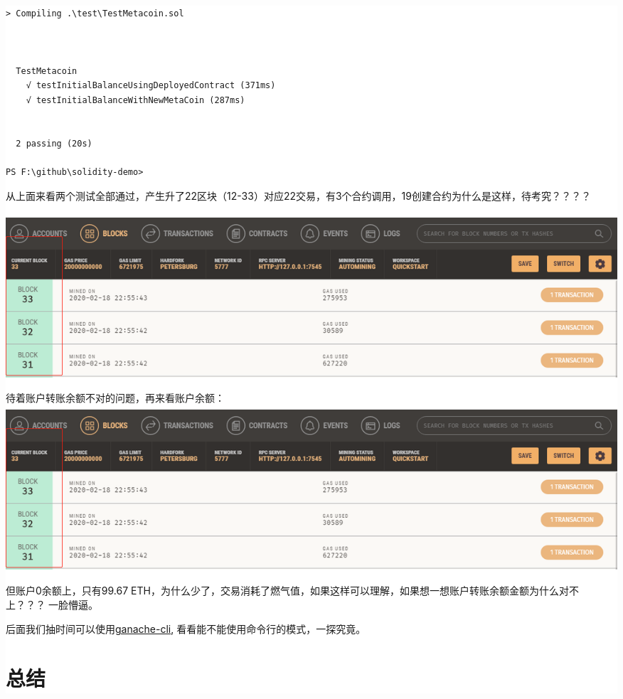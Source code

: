 ```
> Compiling .\test\TestMetacoin.sol



  TestMetacoin
    √ testInitialBalanceUsingDeployedContract (371ms)
    √ testInitialBalanceWithNewMetaCoin (287ms)


  2 passing (20s)

PS F:\github\solidity-demo>
```
从上面来看两个测试全部通过，产生升了22区块（12-33）对应22交易，有3个合约调用，19创建合约为什么是这样，待考究？？？？

![solidity_test_block](/image/blockchain/solidity_test_block.png)

待着账户转账余额不对的问题，再来看账户余额：
![solidity_test_block](/image/blockchain/solidity_test_block.png)

但账户0余额上，只有99.67 ETH，为什么少了，交易消耗了燃气值，如果这样可以理解，如果想一想账户转账余额金额为什么对不上？？？
一脸懵逼。

后面我们抽时间可以使用[ganache-cli][], 看看能不能使用命令行的模式，一探究竟。


[ganache-cli]:https://docs.nethereum.com/en/latest/ethereum-and-clients/ganache-cli/ "ganache-cli"

# 总结
